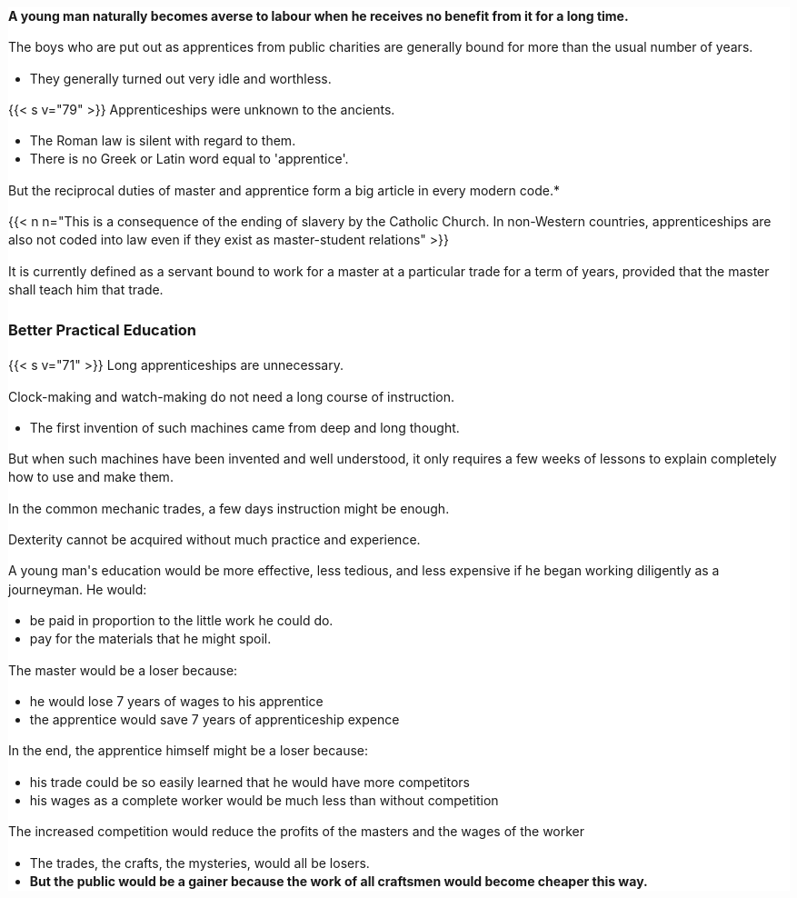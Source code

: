 **A young man naturally becomes averse to labour when he receives no benefit from it for a long time.**

The boys who are put out as apprentices from public charities are generally bound for more than the usual number of years.
- They generally turned out very idle and worthless.


{{< s v="79" >}} Apprenticeships were unknown to the ancients.
- The Roman law is silent with regard to them.
- There is no Greek or Latin word equal to 'apprentice'.

But the reciprocal duties of master and apprentice form a big article in every modern code.*

{{< n n="This is a consequence of the ending of slavery by the Catholic Church. In non-Western countries, apprenticeships are also not coded into law even if they exist as master-student relations" >}}


It is currently defined as a servant bound to work for a master at a particular trade for a term of years, provided that the master shall teach him that trade.


### Better Practical Education

{{< s v="71" >}} Long apprenticeships are unnecessary.

Clock-making and watch-making  do not need a long course of instruction.
- The first invention of such machines came from  deep and long thought.


But when such machines have been invented and well understood, it only requires a few weeks of lessons to explain completely how to use and make them. 



In the common mechanic trades, a few days instruction might be enough.

Dexterity cannot be acquired without much practice and experience.

A young man's education would be more effective, less tedious, and less expensive if he began working diligently as a journeyman. He would:
- be paid in proportion to the little work he could do.
- pay for the materials that he might spoil.



The master would be a loser because:
- he would lose 7 years of wages to his apprentice
- the apprentice would save 7 years of apprenticeship expence

In the end, the apprentice himself might be a loser because:
- his trade could be so easily learned that he would have more competitors
- his wages as a complete worker would be much less than without competition

The increased competition would reduce the profits of the masters and the wages of the worker
- The trades, the crafts, the mysteries, would all be losers.
- **But the public would be a gainer because the work of all craftsmen would become cheaper this way.**


